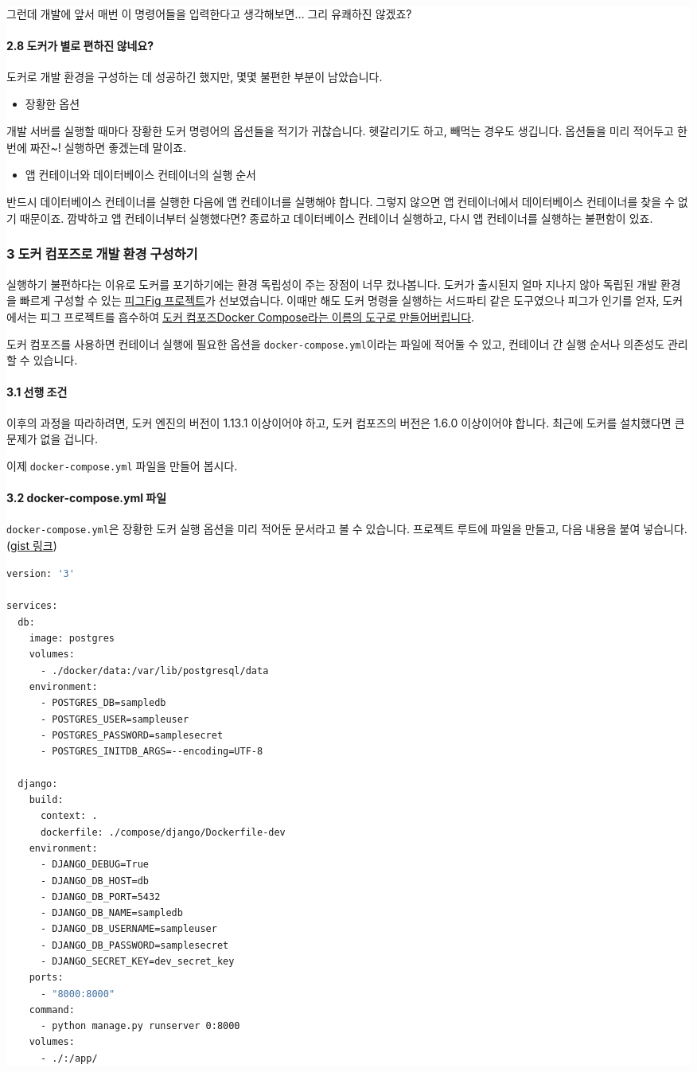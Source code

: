 그런데 개발에 앞서 매번 이 명령어들을 입력한다고 생각해보면… 그리 유쾌하진 않겠죠?

#### 2.8 도커가 별로 편하진 않네요?

도커로 개발 환경을 구성하는 데 성공하긴 했지만, 몇몇 불편한 부분이 남았습니다.

- 장황한 옵션

개발 서버를 실행할 때마다 장황한 도커 명령어의 옵션들을 적기가 귀찮습니다. 헷갈리기도 하고, 빼먹는 경우도 생깁니다. 옵션들을 미리 적어두고 한 번에 짜잔~! 실행하면 좋겠는데 말이죠.

- 앱 컨테이너와 데이터베이스 컨테이너의 실행 순서

반드시 데이터베이스 컨테이너를 실행한 다음에 앱 컨테이너를 실행해야 합니다. 그렇지 않으면 앱 컨테이너에서 데이터베이스 컨테이너를 찾을 수 없기 때문이죠. 깜박하고 앱 컨테이너부터 실행했다면? 종료하고 데이터베이스 컨테이너 실행하고, 다시 앱 컨테이너를 실행하는 불편함이 있죠.

### 3 도커 컴포즈로 개발 환경 구성하기

실행하기 불편하다는 이유로 도커를 포기하기에는 환경 독립성이 주는 장점이 너무 컸나봅니다. 도커가 출시된지 얼마 지나지 않아 독립된 개발 환경을 빠르게 구성할 수 있는 [피그Fig 프로젝트](http://www.fig.sh/)가 선보였습니다. 이때만 해도 도커 명령을 실행하는 서드파티 같은 도구였으나 피그가 인기를 얻자, 도커에서는 피그 프로젝트를 흡수하여 [도커 컴포즈Docker Compose라는 이름의 도구로 만들어버립니다](https://blog.docker.com/2015/02/announcing-docker-compose/).

도커 컴포즈를 사용하면 컨테이너 실행에 필요한 옵션을 `docker-compose.yml`이라는 파일에 적어둘 수 있고, 컨테이너 간 실행 순서나 의존성도 관리할 수 있습니다.

#### 3.1 선행 조건

이후의 과정을 따라하려면, 도커 엔진의 버전이 1.13.1 이상이어야 하고, 도커 컴포즈의 버전은 1.6.0 이상이어야 합니다. 최근에 도커를 설치했다면 큰 문제가 없을 겁니다.

이제 `docker-compose.yml` 파일을 만들어 봅시다.

#### 3.2 docker-compose.yml 파일

`docker-compose.yml`은 장황한 도커 실행 옵션을 미리 적어둔 문서라고 볼 수 있습니다. 프로젝트 루트에 파일을 만들고, 다음 내용을 붙여 넣습니다. ([gist 링크](https://gist.github.com/raccoonyy/2db75b86f73bc0b337a0c2c3f94709a1/79fe204485726b37ce73486fc93d73cef1b55004))

``` bash
version: '3'

services:
  db:
    image: postgres
    volumes:
      - ./docker/data:/var/lib/postgresql/data
    environment:
      - POSTGRES_DB=sampledb
      - POSTGRES_USER=sampleuser
      - POSTGRES_PASSWORD=samplesecret
      - POSTGRES_INITDB_ARGS=--encoding=UTF-8

  django:
    build:
      context: .
      dockerfile: ./compose/django/Dockerfile-dev
    environment:
      - DJANGO_DEBUG=True
      - DJANGO_DB_HOST=db
      - DJANGO_DB_PORT=5432
      - DJANGO_DB_NAME=sampledb
      - DJANGO_DB_USERNAME=sampleuser
      - DJANGO_DB_PASSWORD=samplesecret
      - DJANGO_SECRET_KEY=dev_secret_key
    ports:
      - "8000:8000"
    command: 
      - python manage.py runserver 0:8000
    volumes:
      - ./:/app/
```